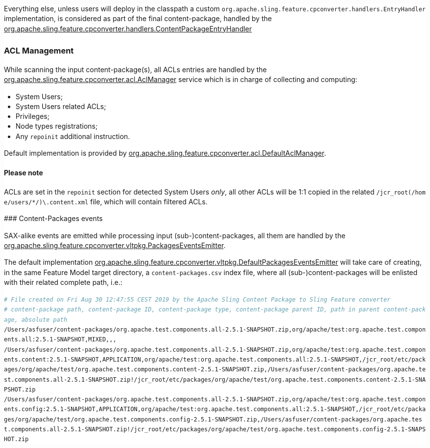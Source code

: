 Everything else, unless users will deploy in the classpath a custom `org.apache.sling.feature.cpconverter.handlers.EntryHandler` implementation, is considered as part of the final content-package, handled by the [org.apache.sling.feature.cpconverter.handlers.ContentPackageEntryHandler](./src/main/java/org/apache/sling/feature/cpconverter/handlers/ContentPackageEntryHandler.java)

### ACL Management

While scanning the input content-package(s), all ACLs entries are handled by the [org.apache.sling.feature.cpconverter.acl.AclManager](./src/main/java/org/apache/sling/feature/cpconverter/acl/AclManager.java) service which is in charge of collecting and computing:

* System Users;
* System Users related ACLs;
* Privileges;
* Node types registrations;
* Any `repoinit` additional instruction.

Default implementation is provided by [org.apache.sling.feature.cpconverter.acl.DefaultAclManager](./src/main/java/org/apache/sling/feature/cpconverter/acl/DefaultAclManager.java).

#### Please note

ACLs are set in the `repoinit` section for detected System Users _only_, all other ACLs will be 1:1 copied in the related `/jcr_root(/home/users/*/)\.content.xml` file, which will contain filtered ACLs.

### Content-Packages events

SAX-alike events are emitted while processing input (sub-)content-packages, all them are handled by the [org.apache.sling.feature.cpconverter.vltpkg.PackagesEventsEmitter](./src/main/java/org/apache/sling/feature/cpconverter/vltpkg/PackagesEventsEmitter.java).

The default implementation [org.apache.sling.feature.cpconverter.vltpkg.DefaultPackagesEventsEmitter](./src/main/java/org/apache/sling/feature/cpconverter/vltpkg/DefaultPackagesEventsEmitter.java) will take care of creating, in the same Feature Model target directory, a `content-packages.csv` index file, where all (sub-)content-packages will be enlisted with their related complete path, i.e.:

```bash
# File created on Fri Aug 30 12:47:55 CEST 2019 by the Apache Sling Content Package to Sling Feature converter
# content-package path, content-package ID, content-package type, content-package parent ID, path in parent content-package, absolute path
/Users/asfuser/content-packages/org.apache.test.components.all-2.5.1-SNAPSHOT.zip,org/apache/test:org.apache.test.components.all:2.5.1-SNAPSHOT,MIXED,,,
/Users/asfuser/content-packages/org.apache.test.components.all-2.5.1-SNAPSHOT.zip,org/apache/test:org.apache.test.components.content:2.5.1-SNAPSHOT,APPLICATION,org/apache/test:org.apache.test.components.all:2.5.1-SNAPSHOT,/jcr_root/etc/packages/org/apache/test/org.apache.test.components.content-2.5.1-SNAPSHOT.zip,/Users/asfuser/content-packages/org.apache.test.components.all-2.5.1-SNAPSHOT.zip!/jcr_root/etc/packages/org/apache/test/org.apache.test.components.content-2.5.1-SNAPSHOT.zip
/Users/asfuser/content-packages/org.apache.test.components.all-2.5.1-SNAPSHOT.zip,org/apache/test:org.apache.test.components.config:2.5.1-SNAPSHOT,APPLICATION,org/apache/test:org.apache.test.components.all:2.5.1-SNAPSHOT,/jcr_root/etc/packages/org/apache/test/org.apache.test.components.config-2.5.1-SNAPSHOT.zip,/Users/asfuser/content-packages/org.apache.test.components.all-2.5.1-SNAPSHOT.zip!/jcr_root/etc/packages/org/apache/test/org.apache.test.components.config-2.5.1-SNAPSHOT.zip
```
